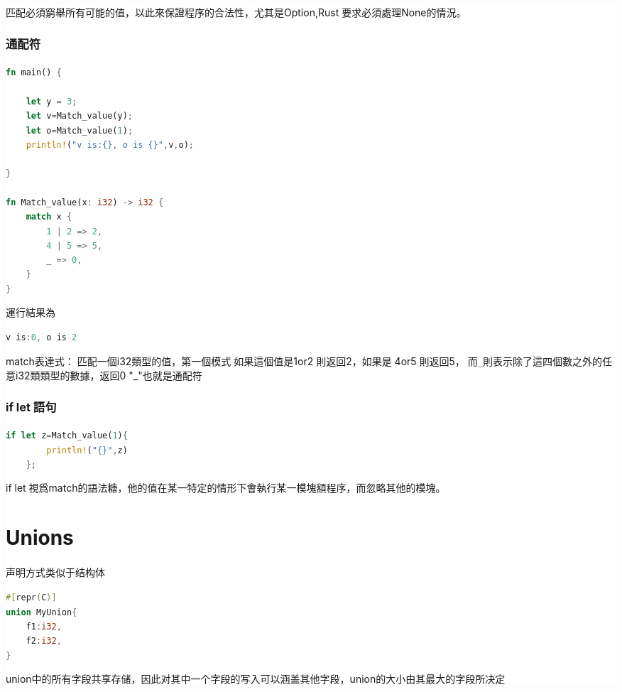 匹配必須窮舉所有可能的值，以此來保證程序的合法性，尤其是Option<T>,Rust 要求必須處理None的情況。

### 通配符

```rust
fn main() {
    
    let y = 3;
    let v=Match_value(y);
    let o=Match_value(1);
    println!("v is:{}, o is {}",v,o);

}

fn Match_value(x: i32) -> i32 {
    match x {
        1 | 2 => 2,
        4 | 5 => 5,
        _ => 0,
    }
}
```

運行結果為

```rust
v is:0, o is 2
```

match表達式： 匹配一個i32類型的值，第一個模式 如果這個值是1or2  則返回2，如果是 4or5 則返回5，  而`_`則表示除了這四個數之外的任意i32類類型的數據，返回0   "_"也就是通配符

### if let 語句

```rust
if let z=Match_value(1){
        println!("{}",z)
    };
```

if let 視爲match的語法糖，他的值在某一特定的情形下會執行某一模塊額程序，而忽略其他的模塊。

# Unions

声明方式类似于结构体

```rust
#[repr(C)]
union MyUnion{
    f1:i32,
    f2:i32,
}
```

union中的所有字段共享存储，因此对其中一个字段的写入可以涵盖其他字段，union的大小由其最大的字段所决定
